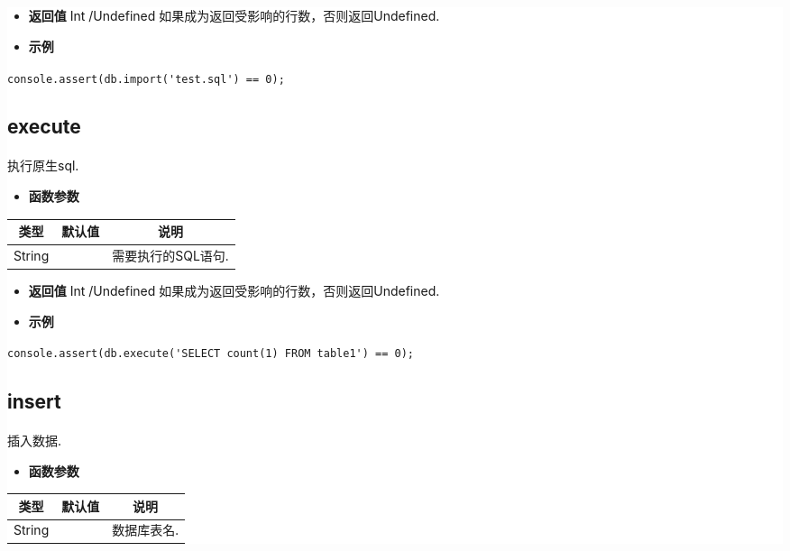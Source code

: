 * **返回值**
  Int /Undefined 如果成为返回受影响的行数，否则返回Undefined. 

* **示例**

```html
console.assert(db.import('test.sql') == 0);


```


<div class="adoc" id="div_import"></div>


## execute &nbsp;
  执行原生sql.
  
* **函数参数**

<table class="table table-hover table-bordered ">
	<thead>
		<tr>
			<th class="col-xs-1">类型</th>
			<th class="col-xs-1">默认值</th>
			<th>说明</th>
		</tr>
	</thead>
	<tbody>
		<tr>
	<td>String </td>
	<td></td>
	<td>需要执行的SQL语句.</td>
</tr>
	</tbody>
</table>

* **返回值**
  Int /Undefined 如果成为返回受影响的行数，否则返回Undefined. 

* **示例**

```html
console.assert(db.execute('SELECT count(1) FROM table1') == 0);

```


<div class="adoc" id="div_execute"></div>


## insert &nbsp;
  插入数据.
  
* **函数参数**

<table class="table table-hover table-bordered ">
	<thead>
		<tr>
			<th class="col-xs-1">类型</th>
			<th class="col-xs-1">默认值</th>
			<th>说明</th>
		</tr>
	</thead>
	<tbody>
		<tr>
	<td>String </td>
	<td></td>
	<td>数据库表名.</td>
</tr><tr>